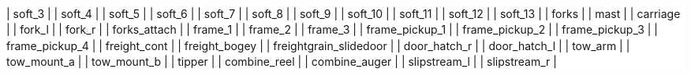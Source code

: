 | soft_3                 |
| soft_4                 |
| soft_5                 |
| soft_6                 |
| soft_7                 |
| soft_8                 |
| soft_9                 |
| soft_10                |
| soft_11                |
| soft_12                |
| soft_13                |
| forks                  |
| mast                   |
| carriage               |
| fork_l                 |
| fork_r                 |
| forks_attach           |
| frame_1                |
| frame_2                |
| frame_3                |
| frame_pickup_1         |
| frame_pickup_2         |
| frame_pickup_3         |
| frame_pickup_4         |
| freight_cont           |
| freight_bogey          |
| freightgrain_slidedoor |
| door_hatch_r           |
| door_hatch_l           |
| tow_arm                |
| tow_mount_a            |
| tow_mount_b            |
| tipper                 |
| combine_reel           |
| combine_auger          |
| slipstream_l           |
| slipstream_r           |